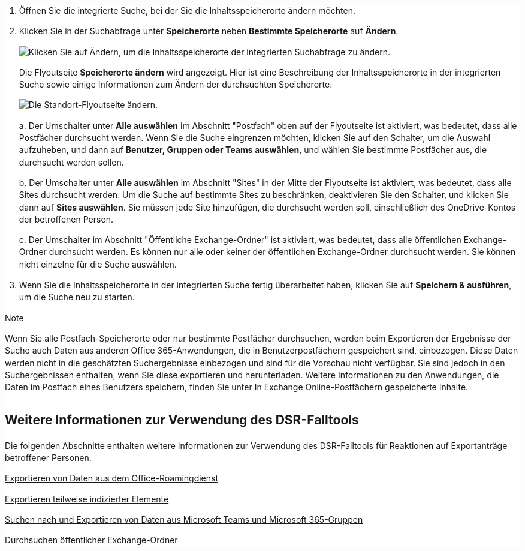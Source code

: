 1. Öffnen Sie die integrierte Suche, bei der Sie die Inhaltsspeicherorte ändern möchten.

2. Klicken Sie in der Suchabfrage unter **Speicherorte** neben **Bestimmte Speicherorte** auf **Ändern**. 

    ![Klicken Sie auf Ändern, um die Inhaltsspeicherorte der integrierten Suchabfrage zu ändern.](../media/d66f7ba7-b71f-4ff5-a030-460ff02e3123.png)
  
    Die Flyoutseite **Speicherorte ändern** wird angezeigt. Hier ist eine Beschreibung der Inhaltsspeicherorte in der integrierten Suche sowie einige Informationen zum Ändern der durchsuchten Speicherorte. 

    ![Die Standort-Flyoutseite ändern.](../media/56c033f6-6735-46ba-abb2-a263a2b79836.png)
  
    a. Der Umschalter unter **Alle auswählen** im Abschnitt "Postfach" oben auf der Flyoutseite ist aktiviert, was bedeutet, dass alle Postfächer durchsucht werden. Wenn Sie die Suche eingrenzen möchten, klicken Sie auf den Schalter, um die Auswahl aufzuheben, und dann auf **Benutzer, Gruppen oder Teams auswählen**, und wählen Sie bestimmte Postfächer aus, die durchsucht werden sollen.

    b. Der Umschalter unter **Alle auswählen** im Abschnitt "Sites" in der Mitte der Flyoutseite ist aktiviert, was bedeutet, dass alle Sites durchsucht werden. Um die Suche auf bestimmte Sites zu beschränken, deaktivieren Sie den Schalter, und klicken Sie dann auf **Sites auswählen**. Sie müssen jede Site hinzufügen, die durchsucht werden soll, einschließlich des OneDrive-Kontos der betroffenen Person.

    c. Der Umschalter im Abschnitt "Öffentliche Exchange-Ordner" ist aktiviert, was bedeutet, dass alle öffentlichen Exchange-Ordner durchsucht werden. Es können nur alle oder keiner der öffentlichen Exchange-Ordner durchsucht werden. Sie können nicht einzelne für die Suche auswählen.

3. Wenn Sie die Inhaltsspeicherorte in der integrierten Suche fertig überarbeitet haben, klicken Sie auf **Speichern &amp; ausführen**, um die Suche neu zu starten. 

> [!NOTE]
> Wenn Sie alle Postfach-Speicherorte oder nur bestimmte Postfächer durchsuchen, werden beim Exportieren der Ergebnisse der Suche auch Daten aus anderen Office 365-Anwendungen, die in Benutzerpostfächern gespeichert sind, einbezogen. Diese Daten werden nicht in die geschätzten Suchergebnisse einbezogen und sind für die Vorschau nicht verfügbar. Sie sind jedoch in den Suchergebnissen enthalten, wenn Sie diese exportieren und herunterladen. Weitere Informationen zu den Anwendungen, die Daten im Postfach eines Benutzers speichern, finden Sie unter [In Exchange Online-Postfächern gespeicherte Inhalte](/microsoft-365/compliance/what-is-stored-in-exo-mailbox).
  
## <a name="more-information-about-using-the-dsr-case-tool"></a>Weitere Informationen zur Verwendung des DSR-Falltools

Die folgenden Abschnitte enthalten weitere Informationen zur Verwendung des DSR-Falltools für Reaktionen auf Exportanträge betroffener Personen.
  
[Exportieren von Daten aus dem Office-Roamingdienst](#exporting-data-from-the-office-roaming-service)

[Exportieren teilweise indizierter Elemente](#exporting-partially-indexed-items)

[Suchen nach und Exportieren von Daten aus Microsoft Teams und Microsoft 365-Gruppen](#searching-and-exporting-data-from-microsoft-teams-and-microsoft-365-groups)

[Durchsuchen öffentlicher Exchange-Ordner](#searching-exchange-public-folders)
  